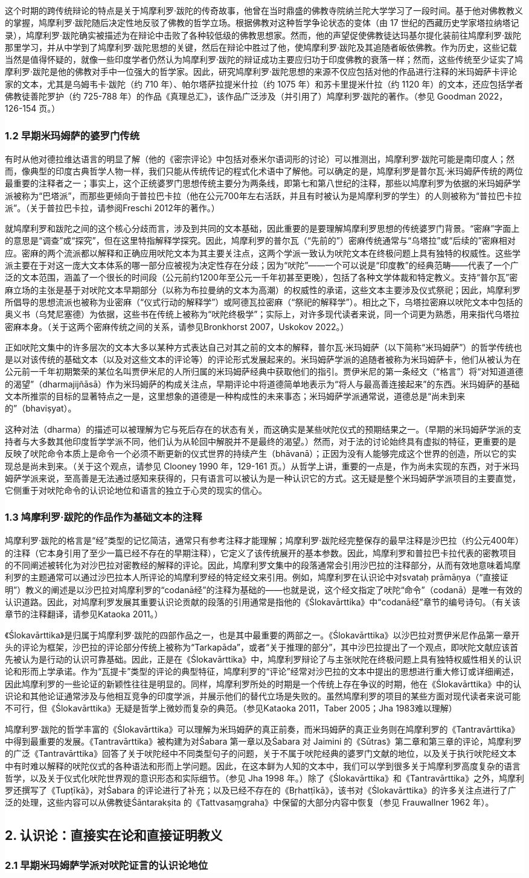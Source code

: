 这个时期的跨传统辩论的特点是关于鸠摩利罗·跋陀的传奇故事，他曾在当时鼎盛的佛教寺院纳兰陀大学学习了一段时间。基于他对佛教教义的掌握，鸠摩利罗·跋陀随后决定性地反驳了佛教的哲学立场。根据佛教对这种哲学争论状态的变体（由 17 世纪的西藏历史学家塔拉纳塔记录），鸠摩利罗·跋陀确实被描述为在辩论中击败了各种较低级的佛教思想家。然而，他的声望促使佛教徒达玛基尔提化装前往鸠摩利罗·跋陀那里学习，并从中学到了鸠摩利罗·跋陀思想的关键，然后在辩论中胜过了他，使鸠摩利罗·跋陀及其追随者皈依佛教。作为历史，这些记载当然是值得怀疑的，就像一些印度学者仍然认为鸠摩利罗·跋陀的辩证成功主要应归功于印度佛教的衰落一样；然而，这些传统至少证实了鸠摩利罗·跋陀是他的佛教对手中一位强大的哲学家。因此，研究鸠摩利罗·跋陀思想的来源不仅应包括对他的作品进行注释的米玛姆萨卡评论家的文本，尤其是乌姆韦卡·跋陀（约 710 年）、帕尔塔萨拉提米什拉（约 1075 年）和苏卡里提米什拉（约 1120 年）的文本，还应包括学者佛教徒善陀罗护（约 725-788 年）的作品《真理总汇》，该作品广泛涉及（并引用了）鸠摩利罗·跋陀的著作。（参见 Goodman 2022，126-154 页。）

### 1.2 早期米玛姆萨的婆罗门传统

有时从他对德拉维达语言的明显了解（他的《密宗评论》中包括对泰米尔语词形的讨论）可以推测出，鸠摩利罗·跋陀可能是南印度人；然而，像典型的印度古典哲学人物一样，我们只能从传统传记的程式化术语中了解他。可以确定的是，鸠摩利罗是普尔瓦·米玛姆萨传统的两位最重要的注释者之一；事实上，这个正统婆罗门思想传统主要分为两条线，即第七和第八世纪的注释，那些以鸠摩利罗为依据的米玛姆萨学派被称为“巴塔派”，而那些更倾向于普拉巴卡拉（他在公元700年左右活跃，并且有时被认为是鸠摩利罗的学生）的人则被称为“普拉巴卡拉派”。（关于普拉巴卡拉，请参阅Freschi 2012年的著作。）

就鸠摩利罗和跋陀之间的这个核心分歧而言，涉及到共同的文本基础，因此重要的是要理解鸠摩利罗思想的传统婆罗门背景。“密麻”字面上的意思是“调查”或“探究”，但在这里特指解释学探究。因此，鸠摩利罗的普尔瓦（“先前的”）密麻传统通常与“乌塔拉”或“后续的”密麻相对应。密麻的两个流派都以解释和正确应用吠陀文本为其主要关注点，这两个学派一致认为吠陀文本在终极问题上具有独特的权威性。这些学派主要在于对这一庞大文本体系的哪一部分应被视为决定性存在分歧；因为“吠陀”——一个可以说是“印度教”的经典范畴——代表了一个广泛的文本范围，涵盖了一个很长的时间段（公元前约1200年至公元一千年初甚至更晚），包括了各种文学体裁和特定教义。支持“普尔瓦”密麻立场的主张是基于对吠陀文本早期部分（以称为布拉曼纳的文本为高潮）的权威性的承诺，这些文本主要涉及仪式祭祀；因此，鸠摩利罗所倡导的思想流派也被称为业密麻（“仪式行动的解释学”）或阿德瓦拉密麻（“祭祀的解释学”）。相比之下，乌塔拉密麻以吠陀文本中包括的奥义书（乌梵尼塞德）为依据，这些书在传统上被称为“吠陀终极学”；实际上，对许多现代读者来说，同一个词更为熟悉，用来指代乌塔拉密麻本身。（关于这两个密麻传统之间的关系，请参见Bronkhorst 2007，Uskokov 2022。）

正如吠陀文集中的许多层次的文本大多以某种方式表达自己对其之前的文本的解释，普尔瓦·米玛姆萨（以下简称“米玛姆萨”）的哲学传统也是以对该传统的基础文本（以及对这些文本的评论等）的评论形式发展起来的。米玛姆萨学派的追随者被称为米玛姆萨卡，他们从被认为在公元前一千年初期繁荣的某位名叫贾伊米尼的人所归属的米玛姆萨经典中获取他们的指引。贾伊米尼的第一条经文（“格言”）将“对知道道德的渴望”（dharmajijñāsā）作为米玛姆萨的构成关注点，早期评论中将道德简单地表示为“将人与最高善连接起来”的东西。米玛姆萨的基础文本所推崇的目标的显著特点之一是，这里想象的道德是一种构成性的未来事态；米玛姆萨学派通常说，道德总是“尚未到来的”（bhaviṣyat）。

这种对法（dharma）的描述可以被理解为它与死后存在的状态有关，而这确实是某些吠陀仪式的预期结果之一。（早期的米玛姆萨学派的支持者与大多数其他印度哲学学派不同，他们认为从轮回中解脱并不是最终的渴望。）然而，对于法的讨论始终具有虚拟的特征，更重要的是反映了吠陀命令本质上是命令一个必须不断更新的仪式世界的持续产生（bhāvanā）；正因为没有人能够完成这个世界的创造，所以它的实现总是尚未到来。（关于这个观点，请参见 Clooney 1990 年，129-161 页。）从哲学上讲，重要的一点是，作为尚未实现的东西，对于米玛姆萨学派来说，至高善是无法通过感知来获得的，只有语言可以被认为是一种认识它的方式。这无疑是整个米玛姆萨学派项目的主要直觉，它侧重于对吠陀命令的认识论地位和语言的独立于心灵的现实的信心。

### 1.3 鸠摩利罗·跋陀的作品作为基础文本的注释

鸠摩利罗·跋陀的格言是“经”类型的记忆简洁，通常只有参考注释才能理解；鸠摩利罗·跋陀经完整保存的最早注释是沙巴拉（约公元400年）的注释（它本身引用了至少一篇已经不存在的早期注释），它定义了该传统展开的基本参数。因此，鸠摩利罗和普拉巴卡拉代表的密教项目的不同阐述被转化为对沙巴拉对密教经的解释的评论。因此，鸠摩利罗文集中的段落通常会引用沙巴拉的注释部分，从而有效地意味着鸠摩利罗的主题通常可以通过沙巴拉本人所评论的鸠摩利罗经的特定经文来引用。例如，鸠摩利罗在认识论中对svataḥ prāmāṇya（“直接证明”）教义的阐述是以沙巴拉对鸠摩利罗的“codanā经”的注释为基础的——也就是说，这个经文指定了吠陀“命令”（codanā）是唯一有效的认识道路。因此，对鸠摩利罗发展其重要认识论贡献的段落的引用通常是指他的《Ślokavārttika》中“codanā经”章节的编号诗句。（有关该章节的注释翻译，请参见Kataoka 2011。）

《Ślokavārttika》是归属于鸠摩利罗·跋陀的四部作品之一，也是其中最重要的两部之一。《Ślokavārttika》以沙巴拉对贾伊米尼作品第一章开头的评论为框架，沙巴拉的评论部分传统上被称为“Tarkapāda”，或者“关于推理的部分”，其中沙巴拉提出了一个观点，即吠陀文献应该首先被认为是行动的认识可靠基础。因此，正是在《Ślokavārttika》中，鸠摩利罗辩论了与主张吠陀在终极问题上具有独特权威性相关的认识论和形而上学承诺。作为“瓦提卡”类型的评论的典型特征，鸠摩利罗的“评论”经常对沙巴拉的文本中提出的思想进行重大修订或详细阐述，因此鸠摩利罗的一些论证的新颖性往往是明显的。同样，鸠摩利罗所处的时期是一个传统上存在争议的时期，他在《Ślokavārttika》中的认识论和其他论证通常涉及与他相互竞争的印度学派，并展示他们的替代立场是失败的。虽然鸠摩利罗的项目的某些方面对现代读者来说可能不可行，但《Ślokavārttika》无疑是哲学上微妙而复杂的典范。（参见Kataoka 2011，Taber 2005；Jha 1983难以理解）

鸠摩利罗·跋陀的哲学丰富的《Ślokavārttika》可以理解为米玛姆萨的真正前奏，而米玛姆萨的真正业务则在鸠摩利罗的《Tantravārttika》中得到最重要的发展。《Tantravārttika》被构建为对Śabara 第一章以及Śabara 对 Jaimini 的《Sūtras》第二章和第三章的评论，鸠摩利罗的广泛《Tantravārttika》回答了关于吠陀经中不同类型句子的问题，关于不属于吠陀经典的婆罗门文献的地位，以及关于执行吠陀经文本中有时难以解释的吠陀仪式的各种语法和形而上学问题。因此，在这本鲜为人知的文本中，我们可以学到很多关于鸠摩利罗高度复杂的语言哲学，以及关于仪式化吠陀世界观的意识形态和实际细节。（参见 Jha 1998 年。）除了《Ślokavārttika》和《Tantravārttika》之外，鸠摩利罗还撰写了《Tupṭīkā》，对Śabara 的评论进行了补充；以及已经不存在的《Bṛhatṭīkā》，该书对《Ślokavārttika》的许多关注点进行了广泛的处理，这些内容可以从佛教徒Śāntarakṣita 的《Tattvasaṃgraha》中保留的大部分内容中恢复（参见 Frauwallner 1962 年）。

## 2. 认识论：直接实在论和直接证明教义

### 2.1 早期米玛姆萨学派对吠陀证言的认识论地位
